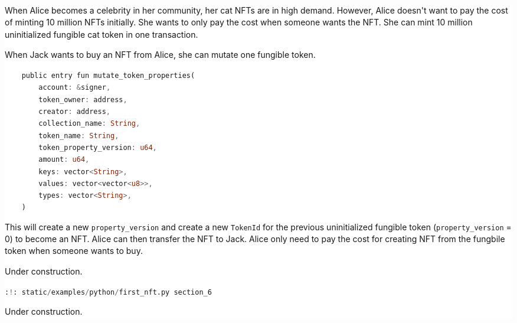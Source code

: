 When Alice becomes a celebrity in her community, her cat NFTs are in high demand. However, Alice doesn't want to pay the cost of minting 10 million NFTs initially. She wants to only pay the cost when someone wants the NFT. She can mint 10 million uninitialized fungible cat token in one transaction.

When Jack wants to buy an NFT from Alice, she can mutate one fungible token.

```rust
    public entry fun mutate_token_properties(
        account: &signer,
        token_owner: address,
        creator: address,
        collection_name: String,
        token_name: String,
        token_property_version: u64,
        amount: u64,
        keys: vector<String>,
        values: vector<vector<u8>>,
        types: vector<String>,
    )
```

This will create a new `property_version` and create a new `TokenId` for the previous uninitialized fungible token (`property_version` = 0) to become an NFT. Alice can then transfer the NFT to Jack. Alice only need to pay the cost for creating NFT from the fungbile token when someone wants to buy.

<Tabs>
  <TabItem value="typescript" label="Typescript" default>
Under construction.
  </TabItem>
  <TabItem value="python" label="Python">

```python
:!: static/examples/python/first_nft.py section_6
```

  </TabItem>
  <TabItem value="rust" label="Rust">
Under construction.
  </TabItem>
</Tabs>


